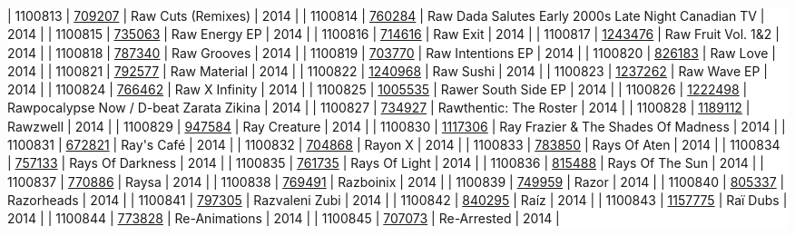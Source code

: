 | 1100813 | [709207](https://www.discogs.com/master/709207) | Raw Cuts (Remixes) | 2014 |
| 1100814 | [760284](https://www.discogs.com/master/760284) | Raw Dada Salutes Early 2000s Late Night Canadian TV | 2014 |
| 1100815 | [735063](https://www.discogs.com/master/735063) | Raw Energy EP | 2014 |
| 1100816 | [714616](https://www.discogs.com/master/714616) | Raw Exit | 2014 |
| 1100817 | [1243476](https://www.discogs.com/master/1243476) | Raw Fruit Vol. 1&2 | 2014 |
| 1100818 | [787340](https://www.discogs.com/master/787340) | Raw Grooves | 2014 |
| 1100819 | [703770](https://www.discogs.com/master/703770) | Raw Intentions EP | 2014 |
| 1100820 | [826183](https://www.discogs.com/master/826183) | Raw Love | 2014 |
| 1100821 | [792577](https://www.discogs.com/master/792577) | Raw Material | 2014 |
| 1100822 | [1240968](https://www.discogs.com/master/1240968) | Raw Sushi | 2014 |
| 1100823 | [1237262](https://www.discogs.com/master/1237262) | Raw Wave EP | 2014 |
| 1100824 | [766462](https://www.discogs.com/master/766462) | Raw X Infinity | 2014 |
| 1100825 | [1005535](https://www.discogs.com/master/1005535) | Rawer South Side EP | 2014 |
| 1100826 | [1222498](https://www.discogs.com/master/1222498) | Rawpocalypse Now / D-beat Zarata Zikina | 2014 |
| 1100827 | [734927](https://www.discogs.com/master/734927) | Rawthentic: The Roster | 2014 |
| 1100828 | [1189112](https://www.discogs.com/master/1189112) | Rawzwell | 2014 |
| 1100829 | [947584](https://www.discogs.com/master/947584) | Ray Creature | 2014 |
| 1100830 | [1117306](https://www.discogs.com/master/1117306) | Ray Frazier & The Shades Of Madness | 2014 |
| 1100831 | [672821](https://www.discogs.com/master/672821) | Ray's Café | 2014 |
| 1100832 | [704868](https://www.discogs.com/master/704868) | Rayon X | 2014 |
| 1100833 | [783850](https://www.discogs.com/master/783850) | Rays Of Aten | 2014 |
| 1100834 | [757133](https://www.discogs.com/master/757133) | Rays Of Darkness | 2014 |
| 1100835 | [761735](https://www.discogs.com/master/761735) | Rays Of Light | 2014 |
| 1100836 | [815488](https://www.discogs.com/master/815488) | Rays Of The Sun | 2014 |
| 1100837 | [770886](https://www.discogs.com/master/770886) | Raysa | 2014 |
| 1100838 | [769491](https://www.discogs.com/master/769491) | Razboinix | 2014 |
| 1100839 | [749959](https://www.discogs.com/master/749959) | Razor | 2014 |
| 1100840 | [805337](https://www.discogs.com/master/805337) | Razorheads | 2014 |
| 1100841 | [797305](https://www.discogs.com/master/797305) | Razvaleni Zubi | 2014 |
| 1100842 | [840295](https://www.discogs.com/master/840295) | Raíz | 2014 |
| 1100843 | [1157775](https://www.discogs.com/master/1157775) | Raï Dubs | 2014 |
| 1100844 | [773828](https://www.discogs.com/master/773828) | Re-Animations | 2014 |
| 1100845 | [707073](https://www.discogs.com/master/707073) | Re-Arrested | 2014 |
